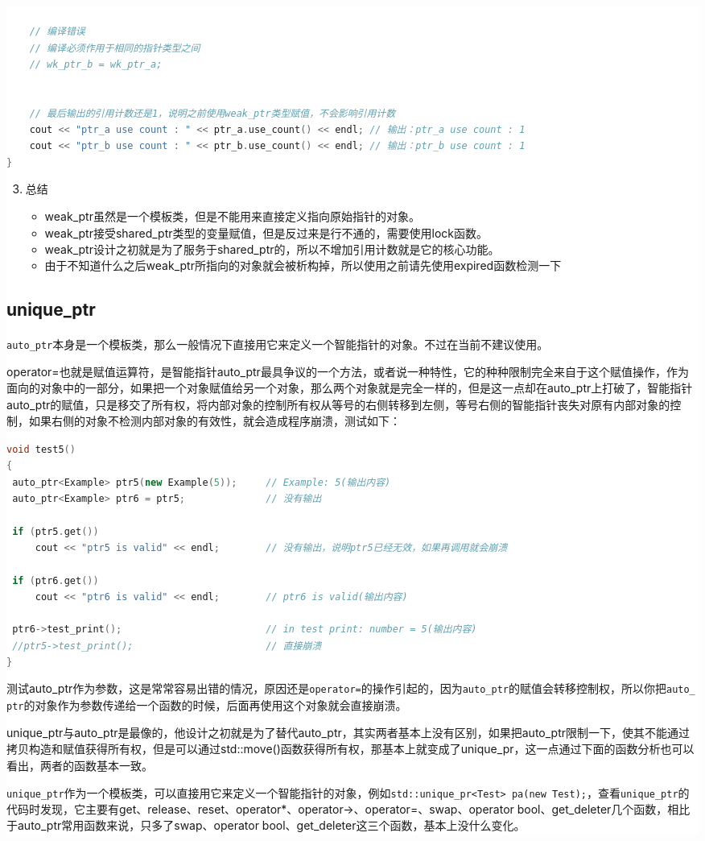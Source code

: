    ```c++
   
       // 编译错误
       // 编译必须作用于相同的指针类型之间
       // wk_ptr_b = wk_ptr_a;
   
   
       // 最后输出的引用计数还是1，说明之前使用weak_ptr类型赋值，不会影响引用计数
       cout << "ptr_a use count : " << ptr_a.use_count() << endl; // 输出：ptr_a use count : 1
       cout << "ptr_b use count : " << ptr_b.use_count() << endl; // 输出：ptr_b use count : 1
   }
   
   ```

3. 总结

   - weak_ptr虽然是一个模板类，但是不能用来直接定义指向原始指针的对象。
   - weak_ptr接受shared_ptr类型的变量赋值，但是反过来是行不通的，需要使用lock函数。
   - weak_ptr设计之初就是为了服务于shared_ptr的，所以不增加引用计数就是它的核心功能。
   - 由于不知道什么之后weak_ptr所指向的对象就会被析构掉，所以使用之前请先使用expired函数检测一下
     

## unique_ptr

`auto_ptr`本身是一个模板类，那么一般情况下直接用它来定义一个智能指针的对象。不过在当前不建议使用。

operator=也就是赋值运算符，是智能指针auto_ptr最具争议的一个方法，或者说一种特性，它的种种限制完全来自于这个赋值操作，作为面向的对象中的一部分，如果把一个对象赋值给另一个对象，那么两个对象就是完全一样的，但是这一点却在auto_ptr上打破了，智能指针auto_ptr的赋值，只是移交了所有权，将内部对象的控制所有权从等号的右侧转移到左侧，等号右侧的智能指针丧失对原有内部对象的控制，如果右侧的对象不检测内部对象的有效性，就会造成程序崩溃，测试如下：

```c++
void test5()
{
 auto_ptr<Example> ptr5(new Example(5));     // Example: 5(输出内容)
 auto_ptr<Example> ptr6 = ptr5;              // 没有输出

 if (ptr5.get())
     cout << "ptr5 is valid" << endl;        // 没有输出，说明ptr5已经无效，如果再调用就会崩溃

 if (ptr6.get())
     cout << "ptr6 is valid" << endl;        // ptr6 is valid(输出内容)

 ptr6->test_print();                         // in test print: number = 5(输出内容)
 //ptr5->test_print();                       // 直接崩溃 
}
```

测试auto_ptr作为参数，这是常常容易出错的情况，原因还是`operator=`的操作引起的，因为`auto_ptr`的赋值会转移控制权，所以你把`auto_ptr`的对象作为参数传递给一个函数的时候，后面再使用这个对象就会直接崩溃。

unique_ptr与auto_ptr是最像的，他设计之初就是为了替代auto_ptr，其实两者基本上没有区别，如果把auto_ptr限制一下，使其不能通过拷贝构造和赋值获得所有权，但是可以通过std::move()函数获得所有权，那基本上就变成了unique_pr，这一点通过下面的函数分析也可以看出，两者的函数基本一致。

`unique_ptr`作为一个模板类，可以直接用它来定义一个智能指针的对象，例如`std::unique_pr<Test> pa(new Test);`，查看`unique_ptr`的代码时发现，它主要有get、release、reset、operator*、operator->、operator=、swap、operator bool、get_deleter几个函数，相比于auto_ptr常用函数来说，只多了swap、operator bool、get_deleter这三个函数，基本上没什么变化。
